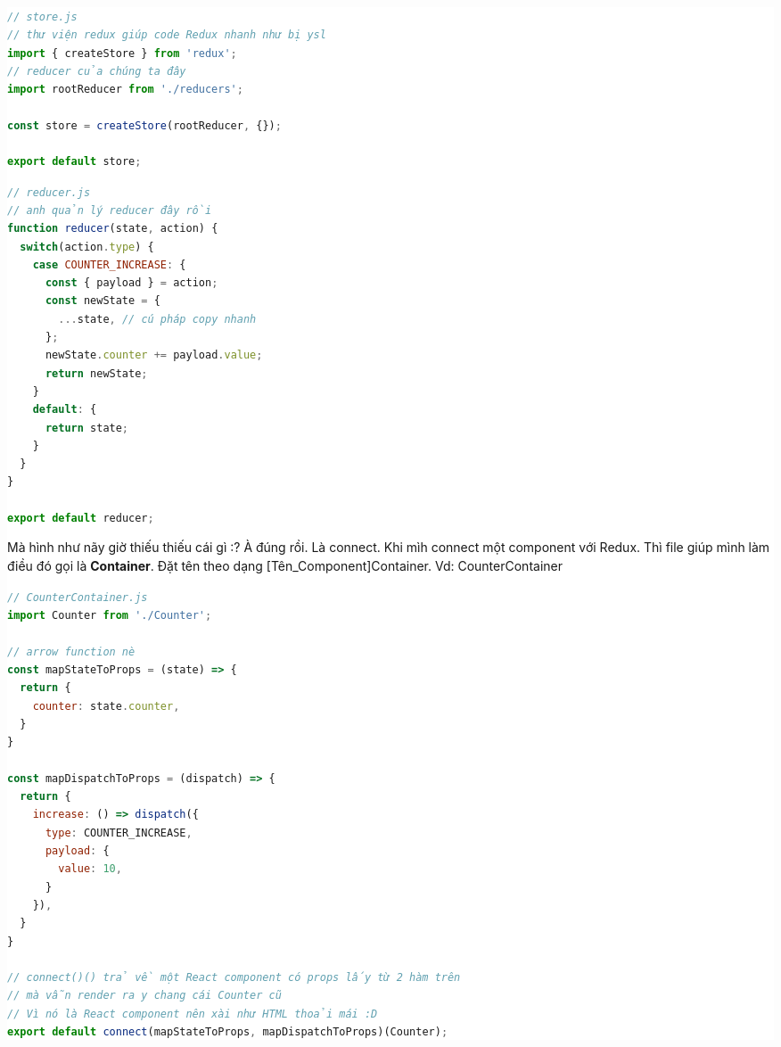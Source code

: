 ```js
// store.js
// thư viện redux giúp code Redux nhanh như bị ysl
import { createStore } from 'redux';
// reducer của chúng ta đây
import rootReducer from './reducers';

const store = createStore(rootReducer, {});

export default store;
```

```js
// reducer.js
// anh quản lý reducer đây rồi
function reducer(state, action) {
  switch(action.type) {
    case COUNTER_INCREASE: {
      const { payload } = action;
      const newState = {
        ...state, // cú pháp copy nhanh
      };
      newState.counter += payload.value;
      return newState;
    }
    default: {
      return state;
    }
  }
}

export default reducer;
```

Mà hình như nãy giờ thiếu thiếu cái gì :? À đúng rồi. Là connect. Khi mìh connect một component với Redux. Thì file giúp mình làm điều đó gọi là **Container**. Đặt tên theo dạng [Tên_Component]Container. Vd: CounterContainer

```js
// CounterContainer.js
import Counter from './Counter';

// arrow function nè
const mapStateToProps = (state) => {
  return {
    counter: state.counter,
  }
}

const mapDispatchToProps = (dispatch) => {
  return {
    increase: () => dispatch({
      type: COUNTER_INCREASE,
      payload: {
        value: 10,
      }
    }),
  }
}

// connect()() trả về một React component có props lấy từ 2 hàm trên
// mà vẫn render ra y chang cái Counter cũ
// Vì nó là React component nên xài như HTML thoải mái :D
export default connect(mapStateToProps, mapDispatchToProps)(Counter);
```
